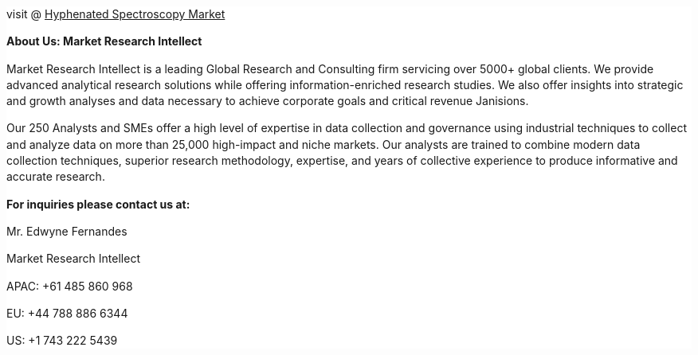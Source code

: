 visit&nbsp;@</strong>&nbsp;</span><span class="font-[700]"><a href="https://www.marketresearchintellect.com/product/hyphenated-spectroscopy-market/?utm_source=Linkedin&utm_medium=867" target="_blank" data-tracking-control-name="article-ssr-frontend-pulse_little-text-block" data-tracking-will-navigate="" data-test-link="">Hyphenated Spectroscopy Market</a></span></p><p><strong><span class="font-[700]">About Us: Market Research Intellect</span></strong></p><p><span class="">Market Research Intellect is a leading Global Research and Consulting firm servicing over 5000+ global clients. We provide advanced analytical research solutions while offering information-enriched research studies.&nbsp;</span>We also offer insights into strategic and growth analyses and data necessary to achieve corporate goals and critical revenue Janisions.</p><p><span class="">Our 250 Analysts and SMEs offer a high level of expertise in data collection and governance using industrial techniques to collect and analyze data on more than 25,000 high-impact and niche markets. Our analysts are trained to combine modern data collection techniques, superior research methodology, expertise, and years of collective experience to produce informative and accurate research.</span></p><p><strong>For inquiries please contact us at:</strong></p><p>Mr. Edwyne Fernandes</p><p>Market Research Intellect</p><p>APAC: +61 485 860 968</p><p>EU: +44 788 886 6344</p><p>US: +1 743 222 5439</p>